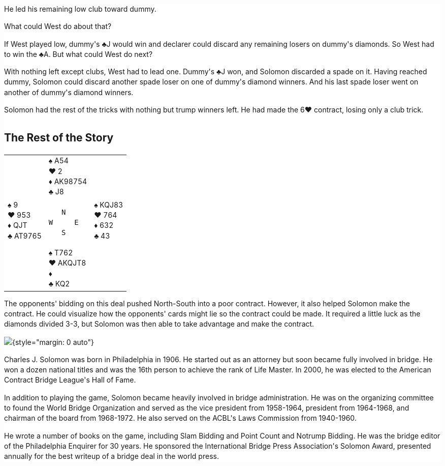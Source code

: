 He led his remaining low club toward dummy.

What could West do about that?

If West played low, dummy's ♣J would win and declarer could discard any remaining losers on dummy's diamonds. So West had to win the ♣A. But what could West do next?

With nothing left except clubs, West had to lead one. Dummy's ♣J won, and Solomon discarded a spade on it. Having reached dummy, Solomon could discard another spade loser on one of dummy's diamond winners. And his last spade loser went on another of dummy's diamond winners.

Solomon had the rest of the tricks with nothing but trump winners left. He had made the 6♥ contract, losing only a club trick.

## The Rest of the Story

<table class="deal">
	<tr>
		<td></td>
		<td>♠ A54<br>♥ 2<br>♦ AK98754<br>♣ J8</td>
		<td></td>
	</tr>
	<tr>
		<td>♠ 9<br>♥ 953<br>♦ QJT<br>♣ AT9765</td>
		<td><pre>   N<br>W     E<br>   S</pre></td>
		<td>♠ KQJ83<br>♥ 764<br>♦ 632<br>♣ 43</td>
	</tr>
	<tr>
		<td></td>
		<td>♠ T762<br>♥ AKQJT8<br>♦ <br>♣ KQ2</td>
		<td></td>
	</tr>
</table>

The opponents' bidding on this deal pushed North-South into a poor contract. However, it also helped Solomon make the contract. He could visualize how the opponents' cards might lie so the contract could be made. It required a little luck as the diamonds divided 3-3, but Solomon was then able to take advantage and make the contract.

![](/image/2024/12/21/Solomon.png){style="margin: 0 auto"}

Charles J. Solomon was born in Philadelphia in 1906. He started out as an attorney but soon became fully involved in bridge. He won a dozen national titles and was the 16th person to achieve the rank of Life Master. In 2000, he was elected to the American Contract Bridge League's Hall of Fame.

In addition to playing the game, Solomon became heavily involved in bridge administration. He was on the organizing committee to found the World Bridge Organization and served as the vice president from 1958-1964, president from 1964-1968, and chairman of the board from 1968-1972. He also served on the ACBL's Laws Commission from 1940-1960.

He wrote a number of books on the game, including Slam Bidding and Point Count and Notrump Bidding. He was the bridge editor of the Philadelphia Enquirer for 30 years. He sponsored the International Bridge Press Association's Solomon Award, presented annually for the best writeup of a bridge deal in the world press.
